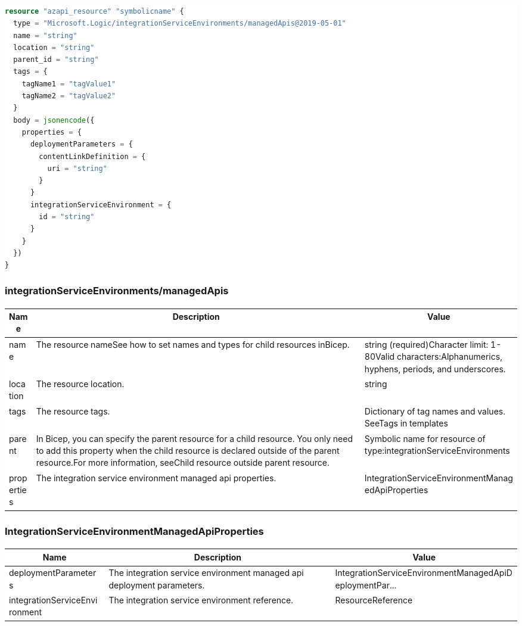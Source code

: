 ```terraform
resource "azapi_resource" "symbolicname" {
  type = "Microsoft.Logic/integrationServiceEnvironments/managedApis@2019-05-01"
  name = "string"
  location = "string"
  parent_id = "string"
  tags = {
    tagName1 = "tagValue1"
    tagName2 = "tagValue2"
  }
  body = jsonencode({
    properties = {
      deploymentParameters = {
        contentLinkDefinition = {
          uri = "string"
        }
      }
      integrationServiceEnvironment = {
        id = "string"
      }
    }
  })
}

```

### integrationServiceEnvironments/managedApis

| Name | Description | Value |
|-|-|-|
| name | The resource nameSee how to set names and types for child resources inBicep. | string (required)Character limit: 1-80Valid characters:Alphanumerics, hyphens, periods, and underscores. |
| location | The resource location. | string |
| tags | The resource tags. | Dictionary of tag names and values. SeeTags in templates |
| parent | In Bicep, you can specify the parent resource for a child resource. You only need to add this property when the child resource is declared outside of the parent resource.For more information, seeChild resource outside parent resource. | Symbolic name for resource of type:integrationServiceEnvironments |
| properties | The integration service environment managed api properties. | IntegrationServiceEnvironmentManagedApiProperties |


### IntegrationServiceEnvironmentManagedApiProperties

| Name | Description | Value |
|-|-|-|
| deploymentParameters | The integration service environment managed api deployment parameters. | IntegrationServiceEnvironmentManagedApiDeploymentPar... |
| integrationServiceEnvironment | The integration service environment reference. | ResourceReference |

